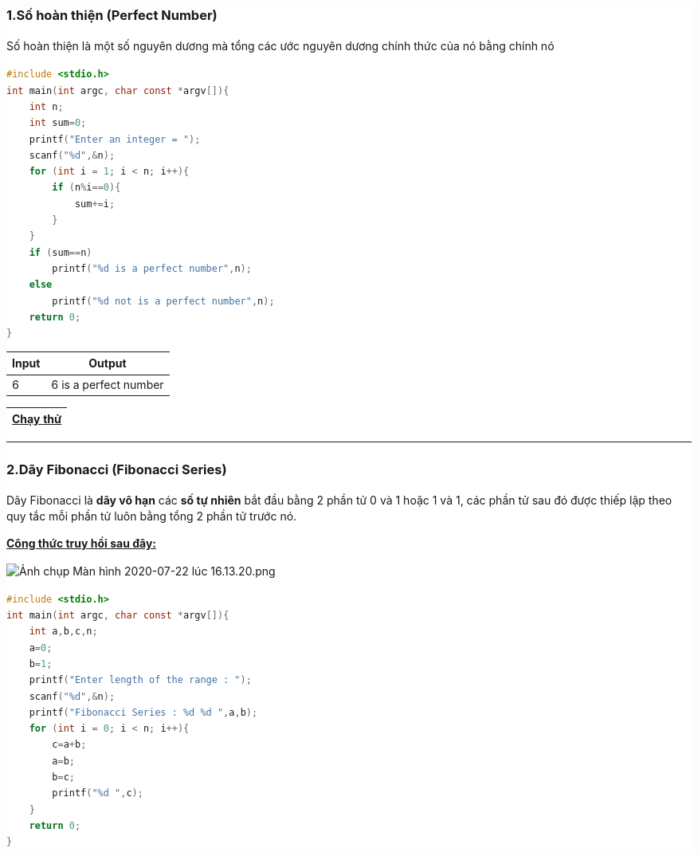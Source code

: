 ### 1.Số hoàn thiện (Perfect Number)

Số hoàn thiện là một số nguyên dương mà tổng các ước nguyên dương chính thức của nó bằng chính nó

```c
#include <stdio.h>
int main(int argc, char const *argv[]){
    int n;
    int sum=0;
    printf("Enter an integer = ");
    scanf("%d",&n);
    for (int i = 1; i < n; i++){
        if (n%i==0){
            sum+=i;
        }
    }
    if (sum==n)
        printf("%d is a perfect number",n);
    else
        printf("%d not is a perfect number",n);
    return 0;
}
```

| Input | Output                |
| ----- | --------------------- |
| 6     | 6 is a perfect number |

| [Chạy thử](https://repl.it/@Zenfection/perfect-number) |
| ------------------------------------------------------ |

---

### 2.Dãy Fibonacci (Fibonacci Series)

Dãy Fibonacci là **dãy vô hạn** các **số tự nhiên** bắt đầu bằng 2 phần tử 0 và 1 hoặc 1 và 1, các phần tử sau đó được thiếp lập theo quy tắc mỗi phần tử luôn bằng tổng 2 phần tử trước nó. 

**<u>Công thức truy hồi sau đây:</u>**

<img title="" src="https://raw.githubusercontent.com/Zenfection/Image/master/2020/07/22-16-14-55-A%CC%89nh%20chu%CC%A3p%20Ma%CC%80n%20hi%CC%80nh%202020-07-22%20lu%CC%81c%2016.13.20.png" alt="Ảnh chụp Màn hình 2020-07-22 lúc 16.13.20.png" width="376">

```c
#include <stdio.h>
int main(int argc, char const *argv[]){
    int a,b,c,n;
    a=0;
    b=1;
    printf("Enter length of the range : ");
    scanf("%d",&n);
    printf("Fibonacci Series : %d %d ",a,b);
    for (int i = 0; i < n; i++){
        c=a+b;
        a=b;
        b=c;
        printf("%d ",c);
    }
    return 0;
}
```
